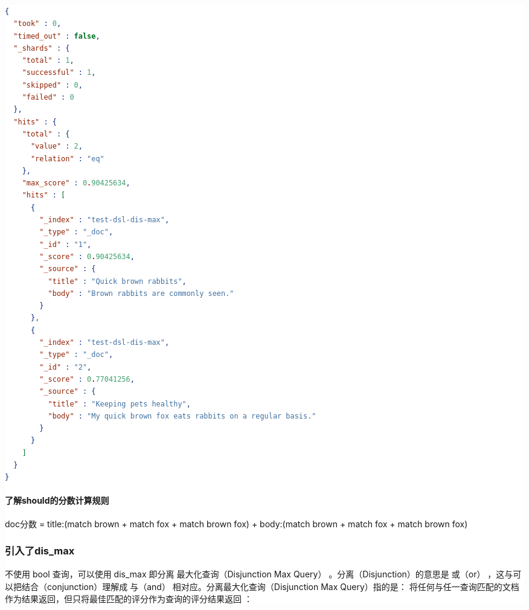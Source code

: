 

```json
{
  "took" : 0,
  "timed_out" : false,
  "_shards" : {
    "total" : 1,
    "successful" : 1,
    "skipped" : 0,
    "failed" : 0
  },
  "hits" : {
    "total" : {
      "value" : 2,
      "relation" : "eq"
    },
    "max_score" : 0.90425634,
    "hits" : [
      {
        "_index" : "test-dsl-dis-max",
        "_type" : "_doc",
        "_id" : "1",
        "_score" : 0.90425634,
        "_source" : {
          "title" : "Quick brown rabbits",
          "body" : "Brown rabbits are commonly seen."
        }
      },
      {
        "_index" : "test-dsl-dis-max",
        "_type" : "_doc",
        "_id" : "2",
        "_score" : 0.77041256,
        "_source" : {
          "title" : "Keeping pets healthy",
          "body" : "My quick brown fox eats rabbits on a regular basis."
        }
      }
    ]
  }
}
```

#### 了解should的分数计算规则

doc分数 = title:(match brown + match fox + match brown fox) + body:(match brown + match fox + match brown fox)

###  引入了dis_max

不使用 bool 查询，可以使用 dis_max 即分离 最大化查询（Disjunction Max Query） 。分离（Disjunction）的意思是 或（or） ，这与可以把结合（conjunction）理解成 与（and） 相对应。分离最大化查询（Disjunction Max Query）指的是： 将任何与任一查询匹配的文档作为结果返回，但只将最佳匹配的评分作为查询的评分结果返回 ：
